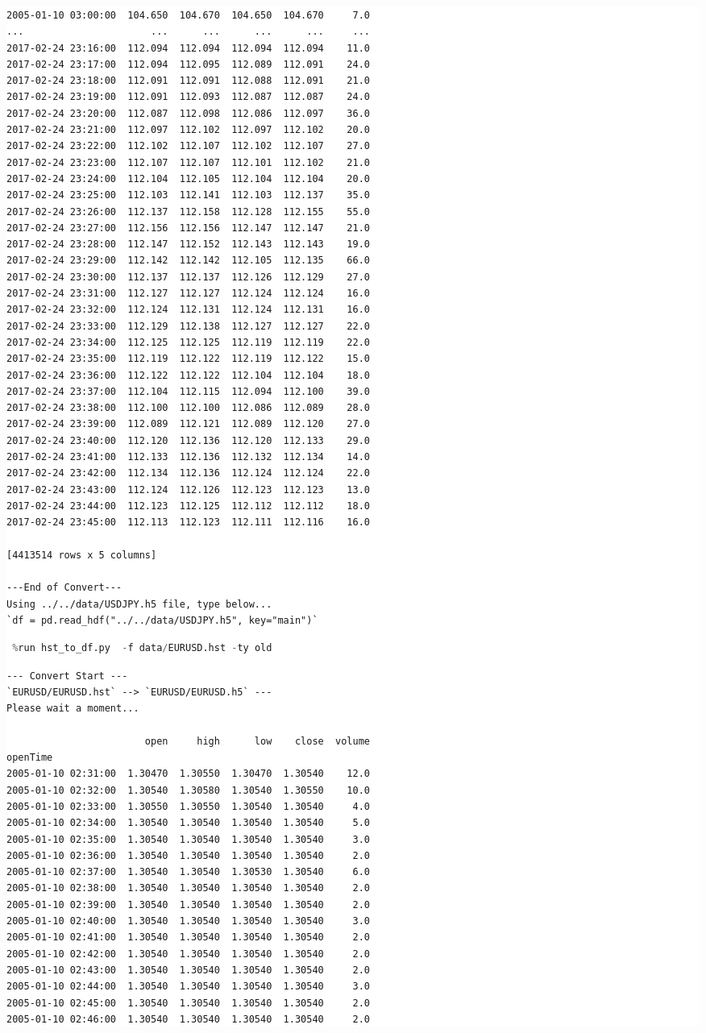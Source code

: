     2005-01-10 03:00:00  104.650  104.670  104.650  104.670     7.0
    ...                      ...      ...      ...      ...     ...
    2017-02-24 23:16:00  112.094  112.094  112.094  112.094    11.0
    2017-02-24 23:17:00  112.094  112.095  112.089  112.091    24.0
    2017-02-24 23:18:00  112.091  112.091  112.088  112.091    21.0
    2017-02-24 23:19:00  112.091  112.093  112.087  112.087    24.0
    2017-02-24 23:20:00  112.087  112.098  112.086  112.097    36.0
    2017-02-24 23:21:00  112.097  112.102  112.097  112.102    20.0
    2017-02-24 23:22:00  112.102  112.107  112.102  112.107    27.0
    2017-02-24 23:23:00  112.107  112.107  112.101  112.102    21.0
    2017-02-24 23:24:00  112.104  112.105  112.104  112.104    20.0
    2017-02-24 23:25:00  112.103  112.141  112.103  112.137    35.0
    2017-02-24 23:26:00  112.137  112.158  112.128  112.155    55.0
    2017-02-24 23:27:00  112.156  112.156  112.147  112.147    21.0
    2017-02-24 23:28:00  112.147  112.152  112.143  112.143    19.0
    2017-02-24 23:29:00  112.142  112.142  112.105  112.135    66.0
    2017-02-24 23:30:00  112.137  112.137  112.126  112.129    27.0
    2017-02-24 23:31:00  112.127  112.127  112.124  112.124    16.0
    2017-02-24 23:32:00  112.124  112.131  112.124  112.131    16.0
    2017-02-24 23:33:00  112.129  112.138  112.127  112.127    22.0
    2017-02-24 23:34:00  112.125  112.125  112.119  112.119    22.0
    2017-02-24 23:35:00  112.119  112.122  112.119  112.122    15.0
    2017-02-24 23:36:00  112.122  112.122  112.104  112.104    18.0
    2017-02-24 23:37:00  112.104  112.115  112.094  112.100    39.0
    2017-02-24 23:38:00  112.100  112.100  112.086  112.089    28.0
    2017-02-24 23:39:00  112.089  112.121  112.089  112.120    27.0
    2017-02-24 23:40:00  112.120  112.136  112.120  112.133    29.0
    2017-02-24 23:41:00  112.133  112.136  112.132  112.134    14.0
    2017-02-24 23:42:00  112.134  112.136  112.124  112.124    22.0
    2017-02-24 23:43:00  112.124  112.126  112.123  112.123    13.0
    2017-02-24 23:44:00  112.123  112.125  112.112  112.112    18.0
    2017-02-24 23:45:00  112.113  112.123  112.111  112.116    16.0
    
    [4413514 rows x 5 columns]
    
    ---End of Convert---
    Using ../../data/USDJPY.h5 file, type below...
    `df = pd.read_hdf("../../data/USDJPY.h5", key="main")`



```python
 %run hst_to_df.py  -f data/EURUSD.hst -ty old 
```

    --- Convert Start ---
    `EURUSD/EURUSD.hst` --> `EURUSD/EURUSD.h5` ---
    Please wait a moment...
    
                            open     high      low    close  volume
    openTime                                                       
    2005-01-10 02:31:00  1.30470  1.30550  1.30470  1.30540    12.0
    2005-01-10 02:32:00  1.30540  1.30580  1.30540  1.30550    10.0
    2005-01-10 02:33:00  1.30550  1.30550  1.30540  1.30540     4.0
    2005-01-10 02:34:00  1.30540  1.30540  1.30540  1.30540     5.0
    2005-01-10 02:35:00  1.30540  1.30540  1.30540  1.30540     3.0
    2005-01-10 02:36:00  1.30540  1.30540  1.30540  1.30540     2.0
    2005-01-10 02:37:00  1.30540  1.30540  1.30530  1.30540     6.0
    2005-01-10 02:38:00  1.30540  1.30540  1.30540  1.30540     2.0
    2005-01-10 02:39:00  1.30540  1.30540  1.30540  1.30540     2.0
    2005-01-10 02:40:00  1.30540  1.30540  1.30540  1.30540     3.0
    2005-01-10 02:41:00  1.30540  1.30540  1.30540  1.30540     2.0
    2005-01-10 02:42:00  1.30540  1.30540  1.30540  1.30540     2.0
    2005-01-10 02:43:00  1.30540  1.30540  1.30540  1.30540     2.0
    2005-01-10 02:44:00  1.30540  1.30540  1.30540  1.30540     3.0
    2005-01-10 02:45:00  1.30540  1.30540  1.30540  1.30540     2.0
    2005-01-10 02:46:00  1.30540  1.30540  1.30540  1.30540     2.0